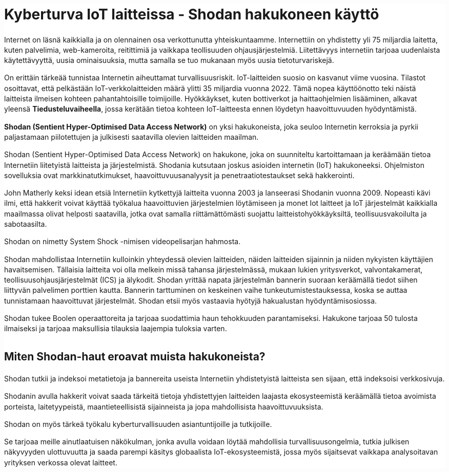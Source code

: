 Kyberturva IoT laitteissa - Shodan hakukoneen käyttö
===

Internet on läsnä kaikkialla ja on olennainen osa verkottunutta yhteiskuntaamme. Internettiin on yhdistetty yli 75 miljardia laitetta, kuten  palvelimia, web-kameroita, reitittimiä ja vaikkapa teollisuuden ohjausjärjestelmiä. Liitettävyys internetiin tarjoaa uudenlaista käytettävyyttä, uusia ominaisuuksia, mutta samalla se tuo mukanaan myös uusia tietoturvariskejä. 

On erittäin tärkeää tunnistaa Internetin aiheuttamat turvallisuusriskit. IoT-laitteiden suosio on kasvanut viime vuosina. Tilastot osoittavat, että pelkästään  IoT-verkkolaitteiden määrä ylitti 35 miljardia vuonna 2022. Tämä nopea käyttöönotto teki näistä laitteista
ilmeisen kohteen pahantahtoisille toimijoille. Hyökkäykset, kuten bottiverkot ja haittaohjelmien lisääminen, alkavat yleensä **Tiedusteluvaiheella**, jossa kerätään tietoa kohteen IoT-laitteesta ennen löydetyn haavoittuvuuden hyödyntämistä.

**Shodan (Sentient Hyper-Optimised Data Access Network)** on yksi hakukoneista, joka seuloo Internetin kerroksia ja pyrkii paljastamaan piilotettujen ja julkisesti saatavilla olevien laitteiden maailman.

Shodan (Sentient Hyper-Optimised Data Access Network) on hakukone, joka on suunniteltu kartoittamaan ja keräämään tietoa Internetiin liitetyistä laitteista ja järjestelmistä. Shodania kutsutaan joskus asioiden internetin (IoT) hakukoneeksi. Ohjelmiston sovelluksia ovat markkinatutkimukset, haavoittuvuusanalyysit ja penetraatiotestaukset sekä hakkerointi.

John Matherly keksi idean etsiä Internetiin kytkettyjä laitteita vuonna 2003 ja lanseerasi Shodanin vuonna 2009. Nopeasti kävi ilmi, että hakkerit voivat käyttää työkalua haavoittuvien järjestelmien löytämiseen ja  monet  Iot laitteet ja IoT järjestelmät kaikkialla maailmassa olivat helposti saatavilla, jotka ovat samalla riittämättömästi suojattu laitteistohyökkäyksiltä, teollisuusvakoilulta ja sabotaasilta.

Shodan on nimetty System Shock -nimisen videopelisarjan hahmosta.

Shodan mahdollistaa Internetiin kulloinkin yhteydessä olevien laitteiden, näiden laitteiden sijainnin ja niiden nykyisten käyttäjien havaitsemisen. Tällaisia laitteita voi olla melkein missä tahansa järjestelmässä, mukaan lukien yritysverkot, valvontakamerat, teollisuusohjausjärjestelmät (ICS) ja älykodit. Shodan yrittää napata järjestelmän bannerin suoraan keräämällä tiedot siihen liittyvän palvelimen porttien kautta. Bannerin tarttuminen on keskeinen vaihe tunkeutumistestauksessa, koska se auttaa tunnistamaan haavoittuvat järjestelmät. Shodan etsii myös vastaavia hyötyjä hakualustan hyödyntämisosiossa.

Shodan tukee Boolen operaattoreita ja tarjoaa suodattimia haun tehokkuuden parantamiseksi. Hakukone tarjoaa 50 tulosta ilmaiseksi ja tarjoaa maksullisia tilauksia laajempia tuloksia varten.

## Miten Shodan-haut eroavat muista hakukoneista?

Shodan tutkii ja indeksoi metatietoja ja bannereita useista Internetiin yhdistetyistä laitteista sen sijaan, että indeksoisi verkkosivuja. 

Shodanin avulla hakkerit voivat saada tärkeitä tietoja yhdistettyjen laitteiden laajasta ekosysteemistä keräämällä tietoa avoimista porteista, laitetyypeistä, maantieteellisistä sijainneista ja jopa mahdollisista haavoittuvuuksista. 

Shodan on myös tärkeä työkalu kyberturvallisuuden asiantuntijoille ja tutkijoille. 

Se tarjoaa meille ainutlaatuisen näkökulman, jonka avulla voidaan löytää mahdollisia turvallisuusongelmia, tutkia julkisen näkyvyyden ulottuvuutta ja saada parempi käsitys globaalista IoT-ekosysteemistä, jossa myös sijaitsevat vaikkapa analysoitavan yrityksen verkossa olevat laitteet.
